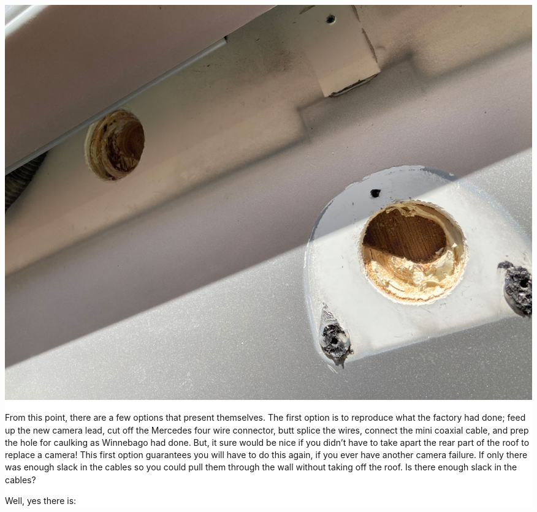 <img src="/assets/webtwoholes.jpg"/>

From this point, there are a few options that present themselves.  The first option is to reproduce what the factory had done; feed up the new camera lead, cut off the Mercedes four wire connector, butt splice the wires, connect the mini coaxial cable, and prep the hole for caulking as Winnebago had done.  But, it sure would be nice if you didn’t have to take apart the rear part of the roof to replace a camera!  This first option guarantees you will have to do this again, if you ever have another camera failure.  If only there was enough slack in the cables so you could pull them through the wall without taking off the roof.  Is there enough slack in the cables?

Well, yes there is:
